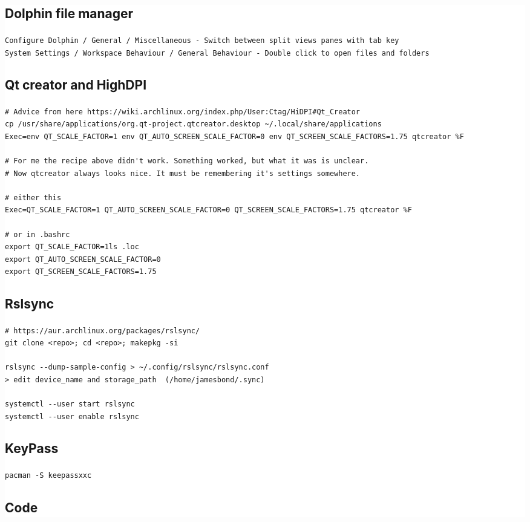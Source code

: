 ```
```

## Dolphin file manager

```
Configure Dolphin / General / Miscellaneous - Switch between split views panes with tab key
System Settings / Workspace Behaviour / General Behaviour - Double click to open files and folders
```

## Qt creator and HighDPI

```
# Advice from here https://wiki.archlinux.org/index.php/User:Ctag/HiDPI#Qt_Creator
cp /usr/share/applications/org.qt-project.qtcreator.desktop ~/.local/share/applications
Exec=env QT_SCALE_FACTOR=1 env QT_AUTO_SCREEN_SCALE_FACTOR=0 env QT_SCREEN_SCALE_FACTORS=1.75 qtcreator %F

# For me the recipe above didn't work. Something worked, but what it was is unclear.
# Now qtcreator always looks nice. It must be remembering it's settings somewhere.

# either this
Exec=QT_SCALE_FACTOR=1 QT_AUTO_SCREEN_SCALE_FACTOR=0 QT_SCREEN_SCALE_FACTORS=1.75 qtcreator %F

# or in .bashrc
export QT_SCALE_FACTOR=1ls .loc 
export QT_AUTO_SCREEN_SCALE_FACTOR=0
export QT_SCREEN_SCALE_FACTORS=1.75

```

## Rslsync

```
# https://aur.archlinux.org/packages/rslsync/
git clone <repo>; cd <repo>; makepkg -si

rslsync --dump-sample-config > ~/.config/rslsync/rslsync.conf
> edit device_name and storage_path  (/home/jamesbond/.sync)

systemctl --user start rslsync
systemctl --user enable rslsync 

```

## KeyPass

```
pacman -S keepassxxc
```

## Code
